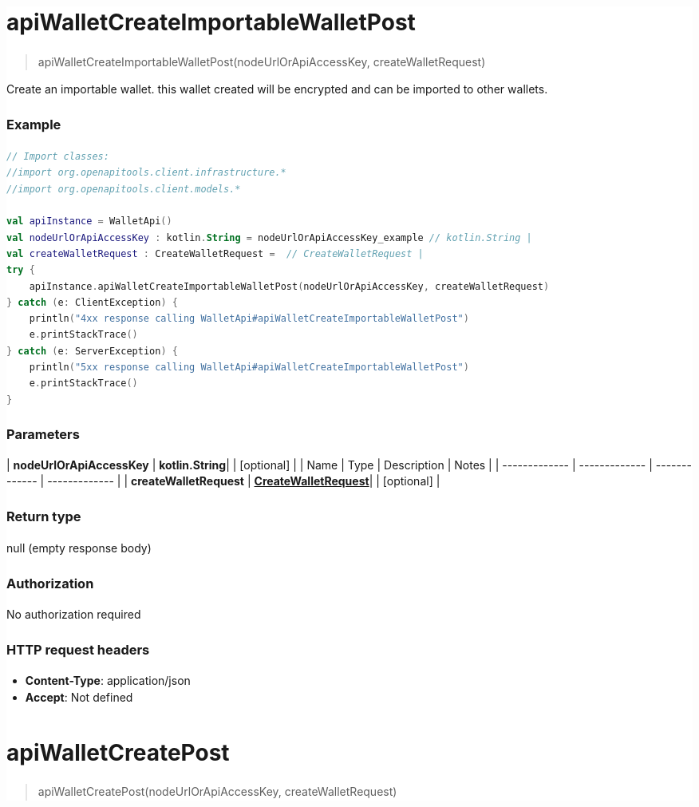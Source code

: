<a id="apiWalletCreateImportableWalletPost"></a>
# **apiWalletCreateImportableWalletPost**
> apiWalletCreateImportableWalletPost(nodeUrlOrApiAccessKey, createWalletRequest)

Create an importable wallet. this wallet created will be encrypted and can be imported to other wallets.

### Example
```kotlin
// Import classes:
//import org.openapitools.client.infrastructure.*
//import org.openapitools.client.models.*

val apiInstance = WalletApi()
val nodeUrlOrApiAccessKey : kotlin.String = nodeUrlOrApiAccessKey_example // kotlin.String | 
val createWalletRequest : CreateWalletRequest =  // CreateWalletRequest | 
try {
    apiInstance.apiWalletCreateImportableWalletPost(nodeUrlOrApiAccessKey, createWalletRequest)
} catch (e: ClientException) {
    println("4xx response calling WalletApi#apiWalletCreateImportableWalletPost")
    e.printStackTrace()
} catch (e: ServerException) {
    println("5xx response calling WalletApi#apiWalletCreateImportableWalletPost")
    e.printStackTrace()
}
```

### Parameters
| **nodeUrlOrApiAccessKey** | **kotlin.String**|  | [optional] |
| Name | Type | Description  | Notes |
| ------------- | ------------- | ------------- | ------------- |
| **createWalletRequest** | [**CreateWalletRequest**](CreateWalletRequest.md)|  | [optional] |

### Return type

null (empty response body)

### Authorization

No authorization required

### HTTP request headers

 - **Content-Type**: application/json
 - **Accept**: Not defined

<a id="apiWalletCreatePost"></a>
# **apiWalletCreatePost**
> apiWalletCreatePost(nodeUrlOrApiAccessKey, createWalletRequest)
